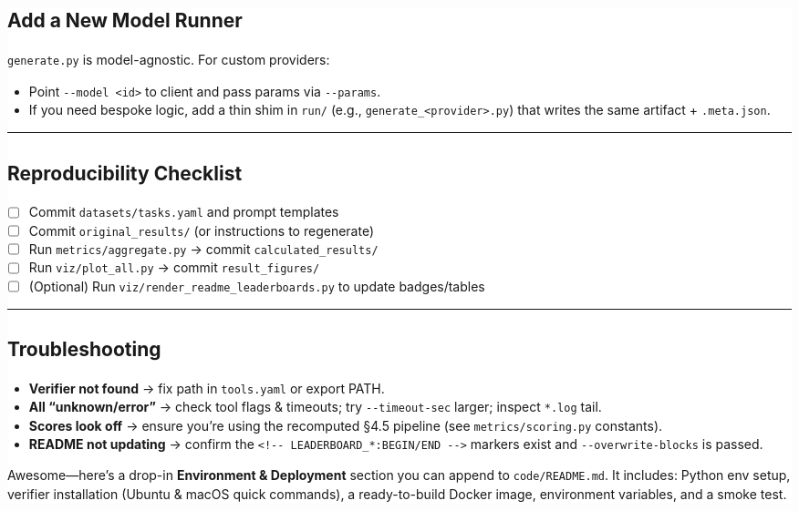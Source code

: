 
## Add a New Model Runner

`generate.py` is model-agnostic. For custom providers:

* Point `--model <id>` to  client and pass params via `--params`.
* If you need bespoke logic, add a thin shim in `run/` (e.g., `generate_<provider>.py`) that writes the same artifact + `.meta.json`.

---

## Reproducibility Checklist

* [ ] Commit `datasets/tasks.yaml` and prompt templates
* [ ] Commit `original_results/` (or instructions to regenerate)
* [ ] Run `metrics/aggregate.py` → commit `calculated_results/`
* [ ] Run `viz/plot_all.py` → commit `result_figures/`
* [ ] (Optional) Run `viz/render_readme_leaderboards.py` to update badges/tables

---

## Troubleshooting

* **Verifier not found** → fix path in `tools.yaml` or export PATH.
* **All “unknown/error”** → check tool flags & timeouts; try `--timeout-sec` larger; inspect `*.log` tail.
* **Scores look off** → ensure you’re using the recomputed §4.5 pipeline (see `metrics/scoring.py` constants).
* **README not updating** → confirm the `<!-- LEADERBOARD_*:BEGIN/END -->` markers exist and `--overwrite-blocks` is passed.

Awesome—here’s a drop-in **Environment & Deployment** section you can append to `code/README.md`. It includes: Python env setup, verifier installation (Ubuntu & macOS quick commands), a ready-to-build Docker image, environment variables, and a smoke test.